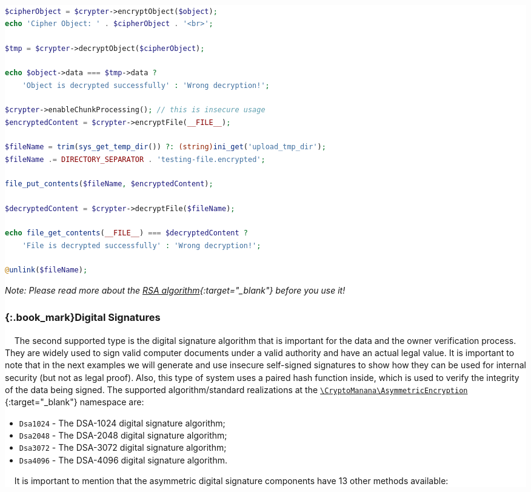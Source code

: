 ```php
$cipherObject = $crypter->encryptObject($object);
echo 'Cipher Object: ' . $cipherObject . '<br>';

$tmp = $crypter->decryptObject($cipherObject);

echo $object->data === $tmp->data ?
	'Object is decrypted successfully' : 'Wrong decryption!';

$crypter->enableChunkProcessing(); // this is insecure usage
$encryptedContent = $crypter->encryptFile(__FILE__);

$fileName = trim(sys_get_temp_dir()) ?: (string)ini_get('upload_tmp_dir');
$fileName .= DIRECTORY_SEPARATOR . 'testing-file.encrypted';

file_put_contents($fileName, $encryptedContent);

$decryptedContent = $crypter->decryptFile($fileName);

echo file_get_contents(__FILE__) === $decryptedContent ?
	'File is decrypted successfully' : 'Wrong decryption!';

@unlink($fileName);
```

*Note: Please read more about the [RSA algorithm](https://en.wikipedia.org/wiki/RSA_(cryptosystem)){:target="_blank"}
before you use it!*

### [](#digital-signatures){:.book_mark}Digital Signatures ###

&nbsp;&nbsp;&nbsp;&nbsp;The second supported type is the digital signature algorithm that is important for the data and
the owner verification process. They are widely used to sign valid computer documents under a valid authority and have
an actual legal value. It is important to note that in the next examples we will generate and use insecure self-signed
signatures to show how they can be used for internal security (but not as legal proof). Also, this type of system uses a
paired hash function inside, which is used to verify the integrity of the data being signed. The supported
algorithm/standard realizations at the [`\CryptoManana\AsymmetricEncryption`](
../api/namespaces/CryptoManana.AsymmetricEncryption.html "namespace"){:target="_blank"} namespace are:

- `Dsa1024` - The DSA-1024 digital signature algorithm;
- `Dsa2048` - The DSA-2048 digital signature algorithm;
- `Dsa3072` - The DSA-3072 digital signature algorithm;
- `Dsa4096` - The DSA-4096 digital signature algorithm.

&nbsp;&nbsp;&nbsp;&nbsp;It is important to mention that the asymmetric digital signature components have 13 other
methods available:
